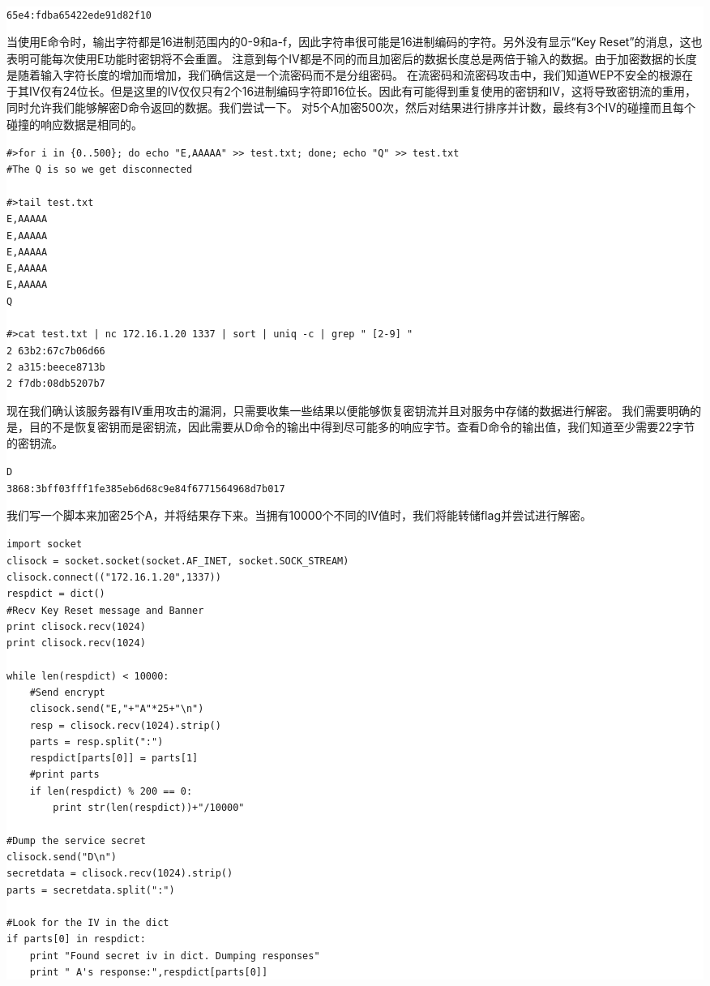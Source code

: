 ```
65e4:fdba65422ede91d82f10

```

当使用E命令时，输出字符都是16进制范围内的0-9和a-f，因此字符串很可能是16进制编码的字符。另外没有显示“Key Reset”的消息，这也表明可能每次使用E功能时密钥将不会重置。 注意到每个IV都是不同的而且加密后的数据长度总是两倍于输入的数据。由于加密数据的长度是随着输入字符长度的增加而增加，我们确信这是一个流密码而不是分组密码。 在流密码和流密码攻击中，我们知道WEP不安全的根源在于其IV仅有24位长。但是这里的IV仅仅只有2个16进制编码字符即16位长。因此有可能得到重复使用的密钥和IV，这将导致密钥流的重用，同时允许我们能够解密D命令返回的数据。我们尝试一下。 对5个A加密500次，然后对结果进行排序并计数，最终有3个IV的碰撞而且每个碰撞的响应数据是相同的。

```
#>for i in {0..500}; do echo "E,AAAAA" >> test.txt; done; echo "Q" >> test.txt
#The Q is so we get disconnected

#>tail test.txt
E,AAAAA
E,AAAAA
E,AAAAA
E,AAAAA
E,AAAAA
Q

#>cat test.txt | nc 172.16.1.20 1337 | sort | uniq -c | grep " [2-9] "
2 63b2:67c7b06d66
2 a315:beece8713b
2 f7db:08db5207b7

```

现在我们确认该服务器有IV重用攻击的漏洞，只需要收集一些结果以便能够恢复密钥流并且对服务中存储的数据进行解密。 我们需要明确的是，目的不是恢复密钥而是密钥流，因此需要从D命令的输出中得到尽可能多的响应字节。查看D命令的输出值，我们知道至少需要22字节的密钥流。

```
D
3868:3bff03fff1fe385eb6d68c9e84f6771564968d7b017

```

我们写一个脚本来加密25个A，并将结果存下来。当拥有10000个不同的IV值时，我们将能转储flag并尝试进行解密。

```
import socket
clisock = socket.socket(socket.AF_INET, socket.SOCK_STREAM)
clisock.connect(("172.16.1.20",1337))
respdict = dict()
#Recv Key Reset message and Banner
print clisock.recv(1024)
print clisock.recv(1024)

while len(respdict) < 10000:
    #Send encrypt
    clisock.send("E,"+"A"*25+"\n")
    resp = clisock.recv(1024).strip()
    parts = resp.split(":")
    respdict[parts[0]] = parts[1]
    #print parts
    if len(respdict) % 200 == 0:
        print str(len(respdict))+"/10000"

#Dump the service secret
clisock.send("D\n")
secretdata = clisock.recv(1024).strip()
parts = secretdata.split(":")

#Look for the IV in the dict
if parts[0] in respdict:
    print "Found secret iv in dict. Dumping responses"
    print " A's response:",respdict[parts[0]]
```